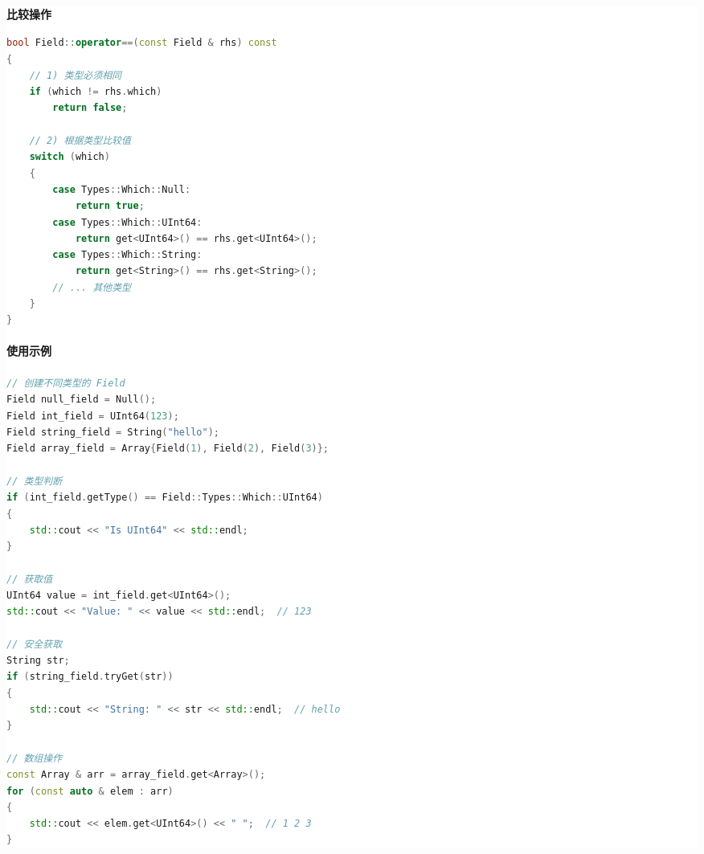 **比较操作**

```cpp
bool Field::operator==(const Field & rhs) const
{
    // 1) 类型必须相同
    if (which != rhs.which)
        return false;
    
    // 2) 根据类型比较值
    switch (which)
    {
        case Types::Which::Null:
            return true;
        case Types::Which::UInt64:
            return get<UInt64>() == rhs.get<UInt64>();
        case Types::Which::String:
            return get<String>() == rhs.get<String>();
        // ... 其他类型
    }
}
```

#### 使用示例

```cpp
// 创建不同类型的 Field
Field null_field = Null();
Field int_field = UInt64(123);
Field string_field = String("hello");
Field array_field = Array{Field(1), Field(2), Field(3)};

// 类型判断
if (int_field.getType() == Field::Types::Which::UInt64)
{
    std::cout << "Is UInt64" << std::endl;
}

// 获取值
UInt64 value = int_field.get<UInt64>();
std::cout << "Value: " << value << std::endl;  // 123

// 安全获取
String str;
if (string_field.tryGet(str))
{
    std::cout << "String: " << str << std::endl;  // hello
}

// 数组操作
const Array & arr = array_field.get<Array>();
for (const auto & elem : arr)
{
    std::cout << elem.get<UInt64>() << " ";  // 1 2 3
}
```
